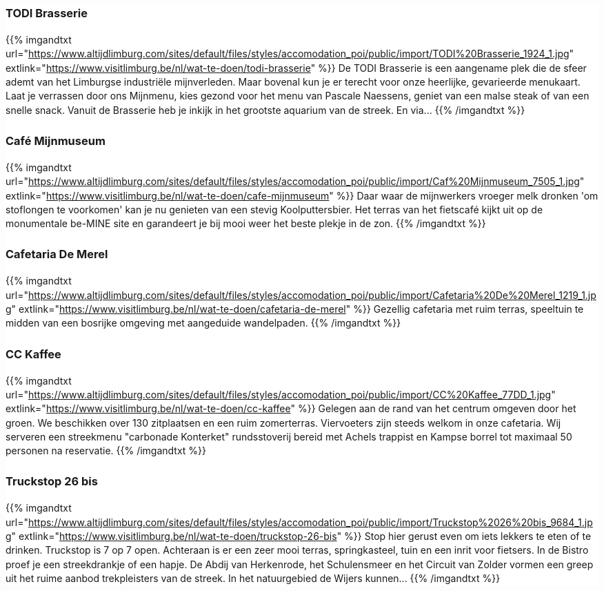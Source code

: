 ### TODI Brasserie

{{% imgandtxt url="https://www.altijdlimburg.com/sites/default/files/styles/accomodation_poi/public/import/TODI%20Brasserie_1924_1.jpg" extlink="https://www.visitlimburg.be/nl/wat-te-doen/todi-brasserie" %}}
De TODI Brasserie is een aangename plek die de sfeer ademt van het Limburgse industriële mijnverleden. Maar bovenal kun je er terecht voor onze heerlijke, gevarieerde menukaart. Laat je verrassen door ons Mijnmenu, kies gezond voor het menu van Pascale Naessens, geniet van een malse steak of van een snelle snack. Vanuit de Brasserie heb je inkijk in het grootste aquarium van de streek. En via...
{{% /imgandtxt %}}

### Café Mijnmuseum

{{% imgandtxt url="https://www.altijdlimburg.com/sites/default/files/styles/accomodation_poi/public/import/Caf%20Mijnmuseum_7505_1.jpg" extlink="https://www.visitlimburg.be/nl/wat-te-doen/cafe-mijnmuseum" %}}
Daar waar de mijnwerkers vroeger melk dronken 'om stoflongen te voorkomen' kan je nu genieten van een stevig Koolputtersbier. Het terras van het fietscafé kijkt uit op de monumentale be-MINE site en garandeert je bij mooi weer het beste plekje in de zon.
{{% /imgandtxt %}}

### Cafetaria De Merel

{{% imgandtxt url="https://www.altijdlimburg.com/sites/default/files/styles/accomodation_poi/public/import/Cafetaria%20De%20Merel_1219_1.jpg" extlink="https://www.visitlimburg.be/nl/wat-te-doen/cafetaria-de-merel" %}}
Gezellig cafetaria met ruim terras, speeltuin te midden van een bosrijke omgeving met aangeduide wandelpaden.
{{% /imgandtxt %}}

### CC Kaffee

{{% imgandtxt url="https://www.altijdlimburg.com/sites/default/files/styles/accomodation_poi/public/import/CC%20Kaffee_77DD_1.jpg" extlink="https://www.visitlimburg.be/nl/wat-te-doen/cc-kaffee" %}}
Gelegen aan de rand van het centrum omgeven door het groen. We beschikken over 130 zitplaatsen en een ruim zomerterras. Viervoeters zijn steeds welkom in onze cafetaria. Wij serveren een streekmenu "carbonade Konterket" rundsstoverij bereid met Achels trappist en Kampse borrel tot maximaal 50 personen na reservatie.
{{% /imgandtxt %}}

### Truckstop 26 bis

{{% imgandtxt url="https://www.altijdlimburg.com/sites/default/files/styles/accomodation_poi/public/import/Truckstop%2026%20bis_9684_1.jpg" extlink="https://www.visitlimburg.be/nl/wat-te-doen/truckstop-26-bis" %}}
Stop hier gerust even om iets lekkers te eten of te drinken. Truckstop is 7 op 7 open. Achteraan is er een zeer mooi terras, springkasteel, tuin en een inrit voor fietsers. In de Bistro proef je een streekdrankje of een hapje. De Abdij van Herkenrode, het Schulensmeer en het Circuit van Zolder vormen een greep uit het ruime aanbod trekpleisters van de streek. In het natuurgebied de Wijers kunnen...
{{% /imgandtxt %}}



